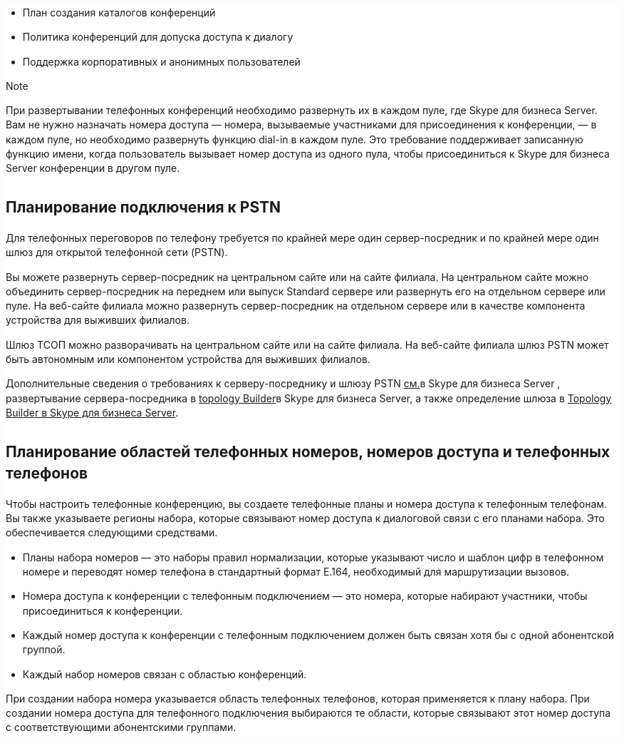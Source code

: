 - План создания каталогов конференций
    
- Политика конференций для допуска доступа к диалогу
    
- Поддержка корпоративных и анонимных пользователей
    
> [!NOTE]
> При развертывании телефонных конференций необходимо развернуть их в каждом пуле, где Skype для бизнеса Server. Вам не нужно назначать номера доступа — номера, вызываемые участниками для присоединения к конференции, — в каждом пуле, но необходимо развернуть функцию dial-in в каждом пуле. Это требование поддерживает записанную функцию имени, когда пользователь вызывает номер доступа из одного пула, чтобы присоединиться к Skype для бизнеса Server конференции в другом пуле. 
  
## <a name="plan-for-pstn-connectivity"></a>Планирование подключения к PSTN

Для телефонных переговоров по телефону требуется по крайней мере один сервер-посредник и по крайней мере один шлюз для открытой телефонной сети (PSTN). 
  
Вы можете развернуть сервер-посредник на центральном сайте или на сайте филиала. На центральном сайте можно объединить сервер-посредник на переднем или выпуск Standard сервере или развернуть его на отдельном сервере или пуле. На веб-сайте филиала можно развернуть сервер-посредник на отдельном сервере или в качестве компонента устройства для выживших филиалов.
  
Шлюз ТСОП можно разворачивать на центральном сайте или на сайте филиала. На веб-сайте филиала шлюз PSTN может быть автономным или компонентом устройства для выживших филиалов.
  
Дополнительные сведения о требованиях к серверу-посреднику и шлюзу PSTN [см.](../../plan-your-deployment/enterprise-voice-solution/mediation-server.md)в Skype для бизнеса Server , развертывание сервера-посредника в [topology Builder](../../deploy/deploy-enterprise-voice/deploy-a-mediation-server.md)в Skype для бизнеса Server, а также определение шлюза в [Topology Builder в Skype для бизнеса Server](../../deploy/deploy-enterprise-voice/define-a-gateway.md).
  
## <a name="plan-for-dial-plans-access-numbers-and-conferencing-regions"></a>Планирование областей телефонных номеров, номеров доступа и телефонных телефонов

Чтобы настроить телефонные конференцию, вы создаете телефонные планы и номера доступа к телефонным телефонам. Вы также указываете регионы набора, которые связывают номер доступа к диалоговой связи с его планами набора. Это обеспечивается следующими средствами.
  
- Планы набора номеров — это наборы правил нормализации, которые указывают число и шаблон цифр в телефонном номере и переводят номер телефона в стандартный формат E.164, необходимый для маршрутизации вызовов.
    
- Номера доступа к конференции с телефонным подключением — это номера, которые набирают участники, чтобы присоединиться к конференции.
    
- Каждый номер доступа к конференции с телефонным подключением должен быть связан хотя бы с одной абонентской группой. 
    
- Каждый набор номеров связан с областью конференций.
    
При создании набора номера указывается область телефонных телефонов, которая применяется к плану набора. При создании номера доступа для телефонного подключения выбираются те области, которые связывают этот номер доступа с соответствующими абонентскими группами.
  